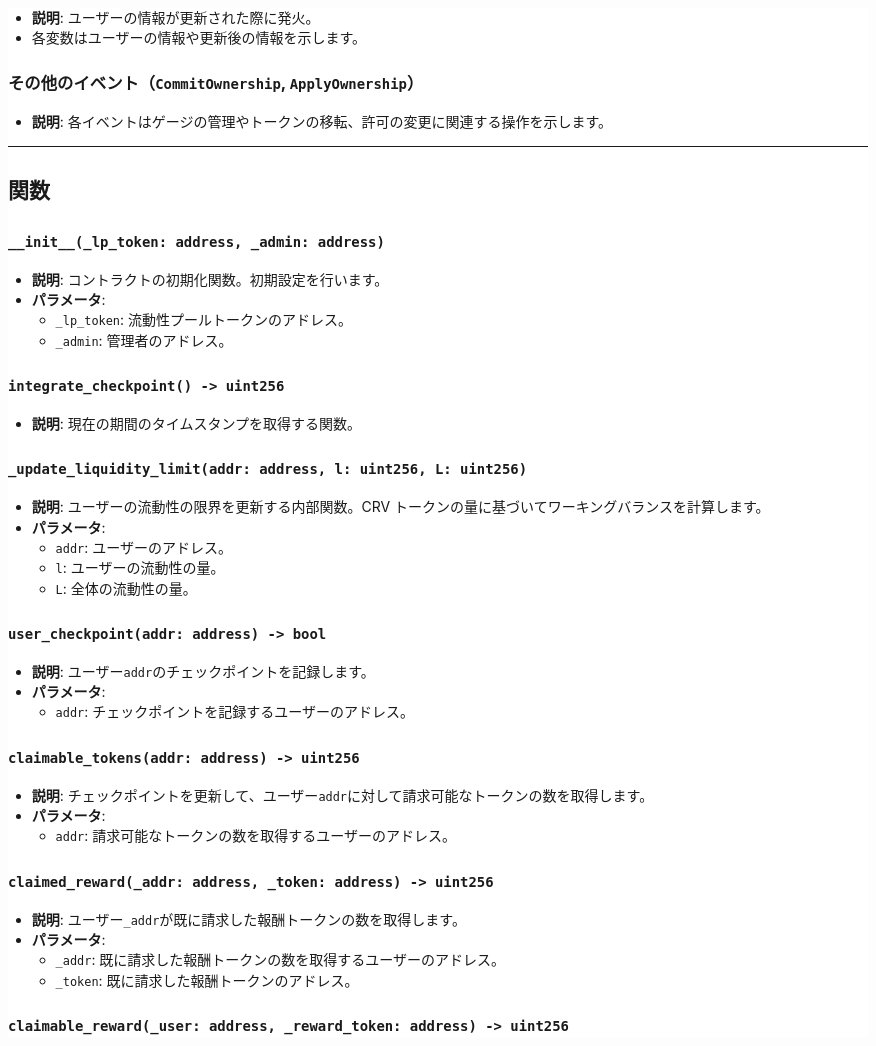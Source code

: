 - **説明**: ユーザーの情報が更新された際に発火。
- 各変数はユーザーの情報や更新後の情報を示します。

### その他のイベント（`CommitOwnership`, `ApplyOwnership`）

- **説明**: 各イベントはゲージの管理やトークンの移転、許可の変更に関連する操作を示します。

---

## 関数

### `__init__(_lp_token: address, _admin: address)`

- **説明**: コントラクトの初期化関数。初期設定を行います。
- **パラメータ**:
  - `_lp_token`: 流動性プールトークンのアドレス。
  - `_admin`: 管理者のアドレス。

### `integrate_checkpoint() -> uint256`

- **説明**: 現在の期間のタイムスタンプを取得する関数。

### `_update_liquidity_limit(addr: address, l: uint256, L: uint256)`

- **説明**: ユーザーの流動性の限界を更新する内部関数。CRV トークンの量に基づいてワーキングバランスを計算します。
- **パラメータ**:
  - `addr`: ユーザーのアドレス。
  - `l`: ユーザーの流動性の量。
  - `L`: 全体の流動性の量。

### `user_checkpoint(addr: address) -> bool`

- **説明**: ユーザー`addr`のチェックポイントを記録します。
- **パラメータ**:
  - `addr`: チェックポイントを記録するユーザーのアドレス。

### `claimable_tokens(addr: address) -> uint256`

- **説明**: チェックポイントを更新して、ユーザー`addr`に対して請求可能なトークンの数を取得します。
- **パラメータ**:
  - `addr`: 請求可能なトークンの数を取得するユーザーのアドレス。

### `claimed_reward(_addr: address, _token: address) -> uint256`

- **説明**: ユーザー`_addr`が既に請求した報酬トークンの数を取得します。
- **パラメータ**:
  - `_addr`: 既に請求した報酬トークンの数を取得するユーザーのアドレス。
  - `_token`: 既に請求した報酬トークンのアドレス。

### `claimable_reward(_user: address, _reward_token: address) -> uint256`
